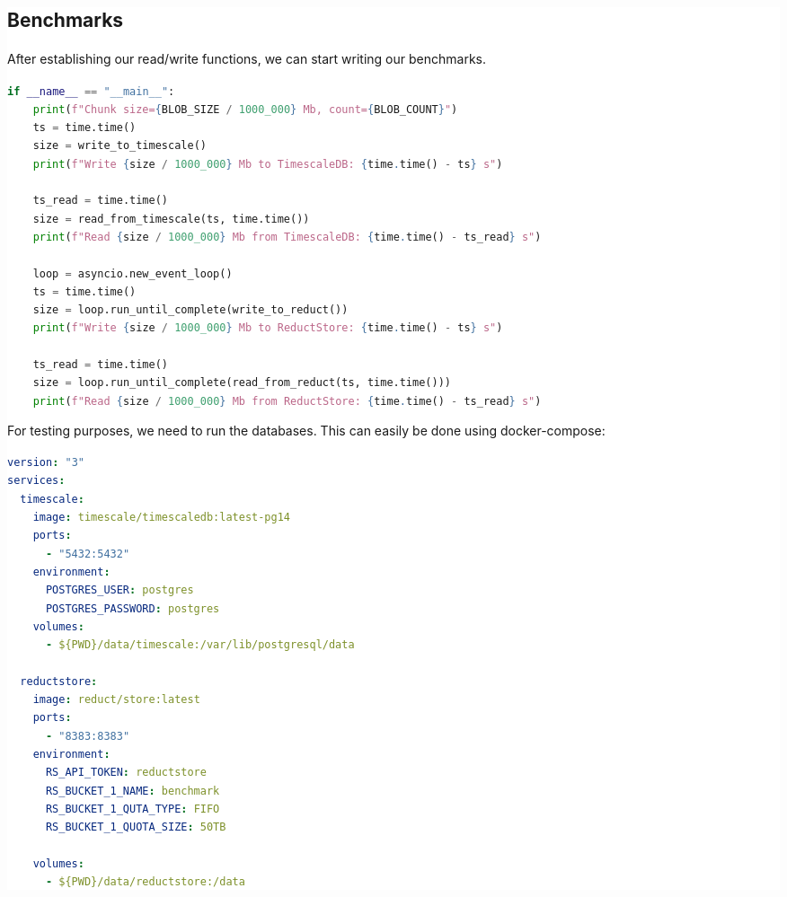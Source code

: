 ## Benchmarks

After establishing our read/write functions, we can start writing our benchmarks.

```python
if __name__ == "__main__":
    print(f"Chunk size={BLOB_SIZE / 1000_000} Mb, count={BLOB_COUNT}")
    ts = time.time()
    size = write_to_timescale()
    print(f"Write {size / 1000_000} Mb to TimescaleDB: {time.time() - ts} s")

    ts_read = time.time()
    size = read_from_timescale(ts, time.time())
    print(f"Read {size / 1000_000} Mb from TimescaleDB: {time.time() - ts_read} s")

    loop = asyncio.new_event_loop()
    ts = time.time()
    size = loop.run_until_complete(write_to_reduct())
    print(f"Write {size / 1000_000} Mb to ReductStore: {time.time() - ts} s")

    ts_read = time.time()
    size = loop.run_until_complete(read_from_reduct(ts, time.time()))
    print(f"Read {size / 1000_000} Mb from ReductStore: {time.time() - ts_read} s")
```

For testing purposes, we need to run the databases. This can easily be done using docker-compose:

```yaml
version: "3"
services:
  timescale:
    image: timescale/timescaledb:latest-pg14
    ports:
      - "5432:5432"
    environment:
      POSTGRES_USER: postgres
      POSTGRES_PASSWORD: postgres
    volumes:
      - ${PWD}/data/timescale:/var/lib/postgresql/data

  reductstore:
    image: reduct/store:latest
    ports:
      - "8383:8383"
    environment:
      RS_API_TOKEN: reductstore
      RS_BUCKET_1_NAME: benchmark
      RS_BUCKET_1_QUTA_TYPE: FIFO
      RS_BUCKET_1_QUOTA_SIZE: 50TB

    volumes:
      - ${PWD}/data/reductstore:/data
```
